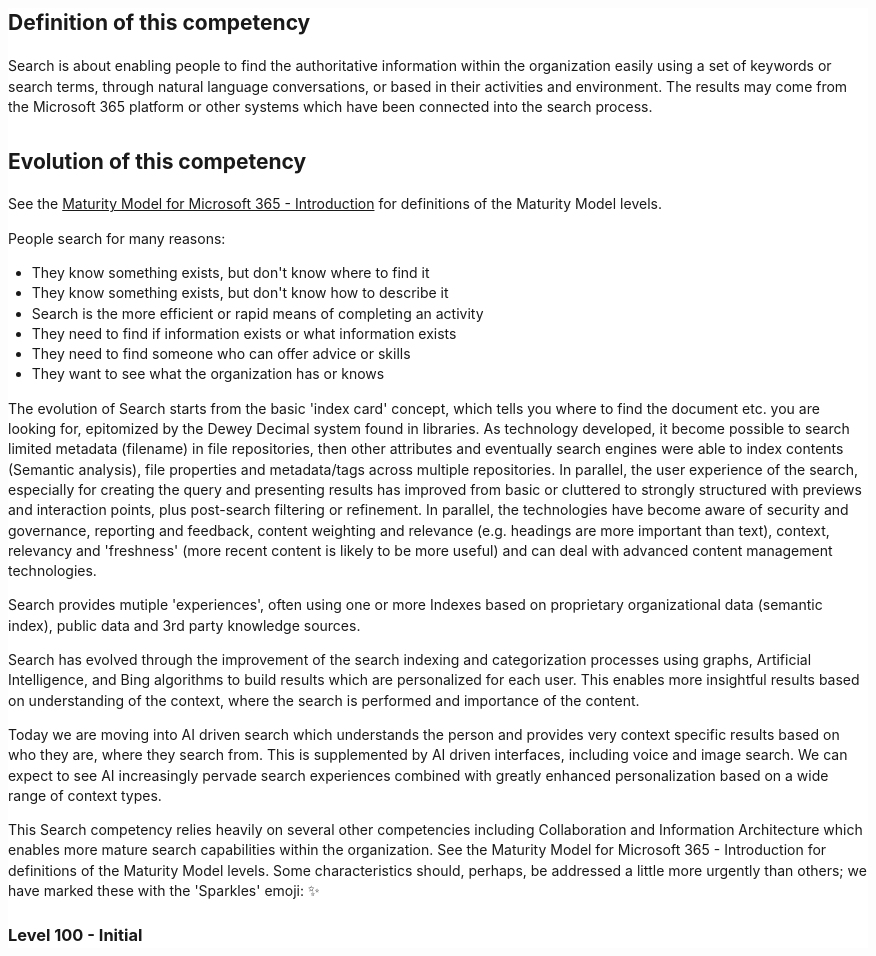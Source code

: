 ## Definition of this competency

Search is about enabling people to find the authoritative information within the organization easily using a set of keywords or search terms, through natural language conversations, or based in their activities and environment. The results may come from the Microsoft 365 platform or other systems which have been connected into the search process.

## Evolution of this competency

See the [Maturity Model for Microsoft 365 - Introduction](/microsoft-365/community/microsoft365-maturity-model--intro) for definitions of the Maturity Model levels.

People search for many reasons:

- They know something exists, but don't know where to find it
- They know something exists, but don't know how to describe it
- Search is the more efficient or rapid means of completing an activity
- They need to find if information exists or what information exists
- They need to find someone who can offer advice or skills
- They want to see what the organization has or knows

The evolution of Search starts from the basic 'index card' concept, which tells you where to find the document etc. you are looking for, epitomized by the Dewey Decimal system found in libraries. As technology developed, it become possible to search limited metadata (filename) in file repositories, then other attributes and eventually search engines were able to index contents (Semantic analysis), file properties and metadata/tags across multiple repositories. In parallel, the user experience of the search, especially for creating the query and presenting results has improved from basic or cluttered to strongly structured with previews and interaction points, plus post-search filtering or refinement. In parallel, the technologies have become aware of security and governance, reporting and feedback, content weighting and relevance (e.g. headings are more important than text), context, relevancy and 'freshness' (more recent content is likely to be more useful) and can deal with advanced content management technologies.

Search provides mutiple 'experiences', often using one or more Indexes based on proprietary organizational data (semantic index), public data and 3rd party knowledge sources.

Search has evolved through the improvement of the search indexing and categorization processes using graphs, Artificial Intelligence, and Bing algorithms to build results which are personalized for each user. This enables more insightful results based on understanding of the context, where the search is performed and importance of the content.

Today we are moving into AI driven search which understands the person and provides very context specific results based on who they are, where they search from. This is supplemented by AI driven interfaces, including voice and image search. We can expect to see AI increasingly pervade search experiences combined with greatly enhanced personalization based on a wide range of context types.

This Search competency relies heavily on several other competencies including Collaboration and Information Architecture which enables more mature search capabilities within the organization. See the Maturity Model for Microsoft 365 - Introduction for definitions of the Maturity Model levels. Some characteristics should, perhaps, be addressed a little more urgently than others; we have marked these with the 'Sparkles' emoji: ✨

### Level 100 - Initial
